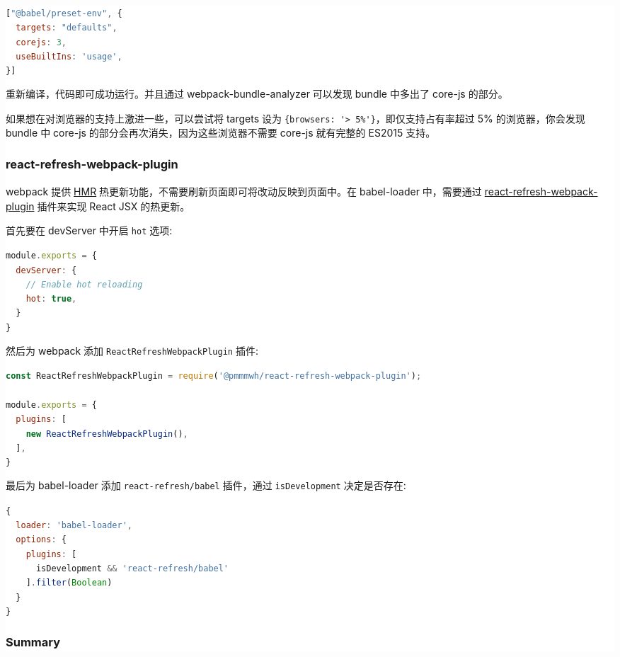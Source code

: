 ```js
["@babel/preset-env", {
  targets: "defaults",
  corejs: 3,
  useBuiltIns: 'usage',
}]
```

重新编译，代码即可成功运行。并且通过 webpack-bundle-analyzer 可以发现 bundle 中多出了 core-js 的部分。

如果想在对浏览器的支持上激进一些，可以尝试将 targets 设为 `{browsers: '> 5%'}`，即仅支持占有率超过 5% 的浏览器，你会发现 bundle 中 core-js 的部分会再次消失，因为这些浏览器不需要 core-js 就有完整的 ES2015 支持。

### react-refresh-webpack-plugin

webpack 提供 [HMR](https://webpack.js.org/concepts/hot-module-replacement/) 热更新功能，不需要刷新页面即可将改动反映到页面中。在 babel-loader 中，需要通过 [react-refresh-webpack-plugin](https://github.com/pmmmwh/react-refresh-webpack-plugin) 插件来实现 React JSX 的热更新。

首先要在 devServer 中开启 `hot` 选项:

```js
module.exports = {
  devServer: {
    // Enable hot reloading
    hot: true,
  }
}
```

然后为 webpack 添加 `ReactRefreshWebpackPlugin` 插件:

```js
const ReactRefreshWebpackPlugin = require('@pmmmwh/react-refresh-webpack-plugin');

module.exports = {
  plugins: [
    new ReactRefreshWebpackPlugin(),
  ],
}
```

最后为 babel-loader 添加 `react-refresh/babel` 插件，通过 `isDevelopment` 决定是否存在:

```js
{
  loader: 'babel-loader',
  options: {
    plugins: [
      isDevelopment && 'react-refresh/babel'
    ].filter(Boolean)
  }
}
```

### Summary
